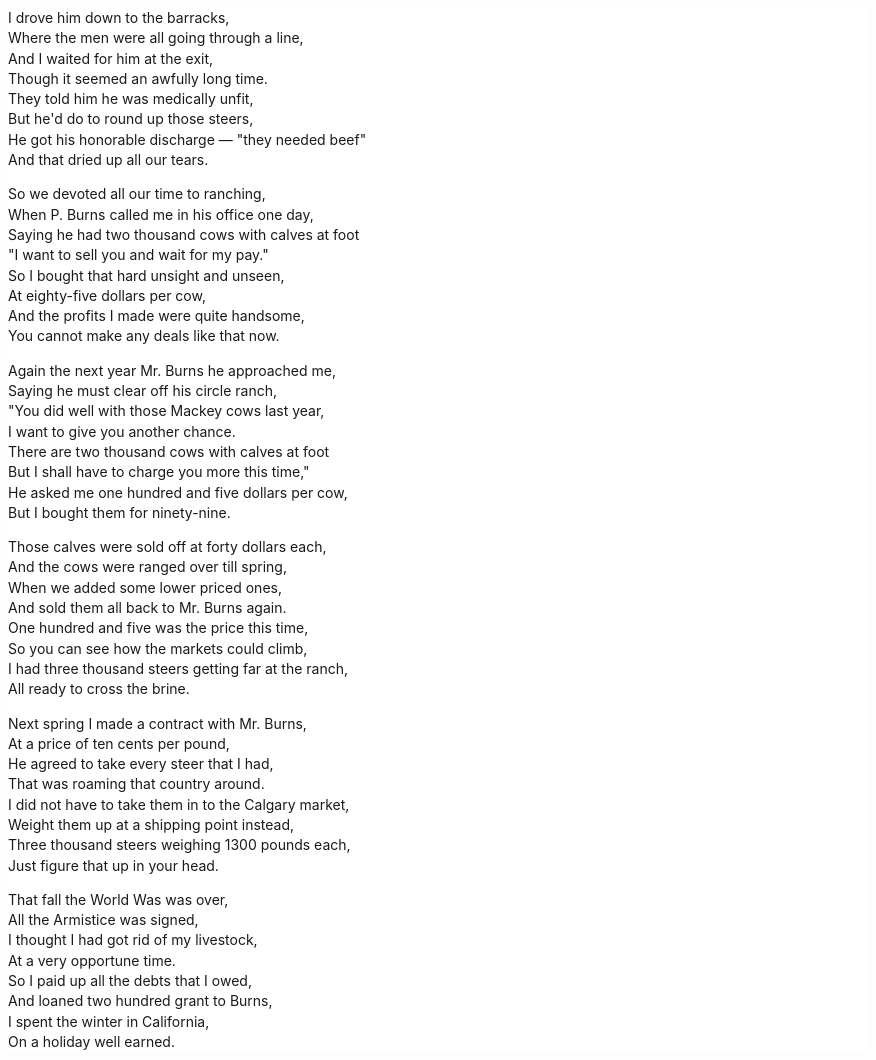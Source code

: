 I drove him down to the barracks,  
Where the men were all going through a line,  
And I waited for him at the exit,  
Though it seemed an awfully long time.  
They told him he was medically unfit,  
But he'd do to round up those steers,  
He got his honorable discharge — "they needed beef"  
And that dried up all our tears.

So we devoted all our time to ranching,  
When P. Burns called me in his office one day,  
Saying he had two thousand cows with calves at foot  
"I want to sell you and wait for my pay."  
So I bought that hard unsight and unseen,  
At eighty-five dollars per cow,  
And the profits I made were quite handsome,  
You cannot make any deals like that now.

Again the next year Mr. Burns he approached me,  
Saying he must clear off his circle ranch,  
"You did well with those Mackey cows last year,  
I want to give you another chance.  
There are two thousand cows with calves at foot  
But I shall have to charge you more this time,"  
He asked me one hundred and five dollars per cow,  
But I bought them for ninety-nine.

Those calves were sold off at forty dollars each,  
And the cows were ranged over till spring,  
When we added some lower priced ones,  
And sold them all back to Mr. Burns again.  
One hundred and five was the price this time,  
So you can see how the markets could climb,  
I had three thousand steers getting far at the ranch,  
All ready to cross the brine.

Next spring I made a contract with Mr. Burns,  
At a price of ten cents per pound,  
He agreed to take every steer that I had,  
That was roaming that country around.  
I did not have to take them in to the Calgary market,  
Weight them up at a shipping point instead,  
Three thousand steers weighing 1300 pounds each,  
Just figure that up in your head.

That fall the World Was was over,  
All the Armistice was signed,  
I thought I had got rid of my livestock,  
At a very opportune time.  
So I paid up all the debts that I owed,  
And loaned two hundred grant to Burns,  
I spent the winter in California,  
On a holiday well earned.
